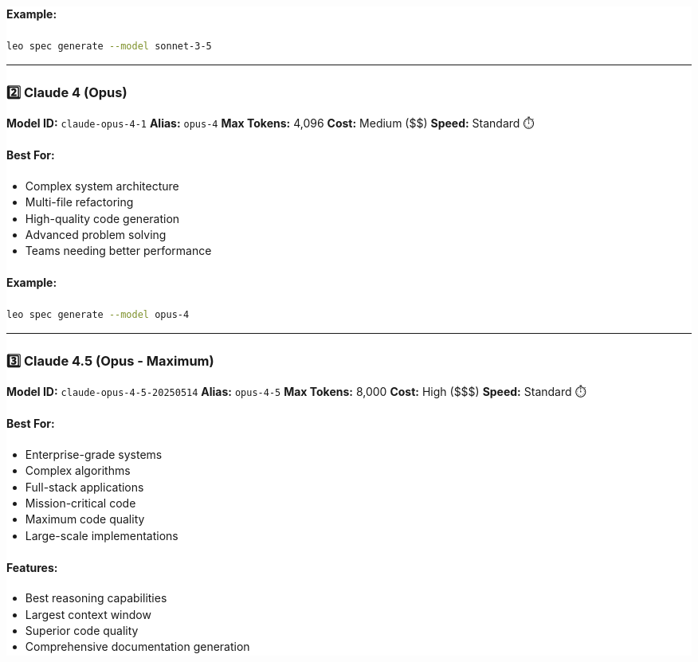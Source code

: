 #### Example:

```bash
leo spec generate --model sonnet-3-5
```

---

### 2️⃣ Claude 4 (Opus)

**Model ID:** `claude-opus-4-1`
**Alias:** `opus-4`
**Max Tokens:** 4,096
**Cost:** Medium ($$)
**Speed:** Standard ⏱️

#### Best For:

- Complex system architecture
- Multi-file refactoring
- High-quality code generation
- Advanced problem solving
- Teams needing better performance

#### Example:

```bash
leo spec generate --model opus-4
```

---

### 3️⃣ Claude 4.5 (Opus - Maximum)

**Model ID:** `claude-opus-4-5-20250514`
**Alias:** `opus-4-5`
**Max Tokens:** 8,000
**Cost:** High ($$$)
**Speed:** Standard ⏱️

#### Best For:

- Enterprise-grade systems
- Complex algorithms
- Full-stack applications
- Mission-critical code
- Maximum code quality
- Large-scale implementations

#### Features:

- Best reasoning capabilities
- Largest context window
- Superior code quality
- Comprehensive documentation generation
